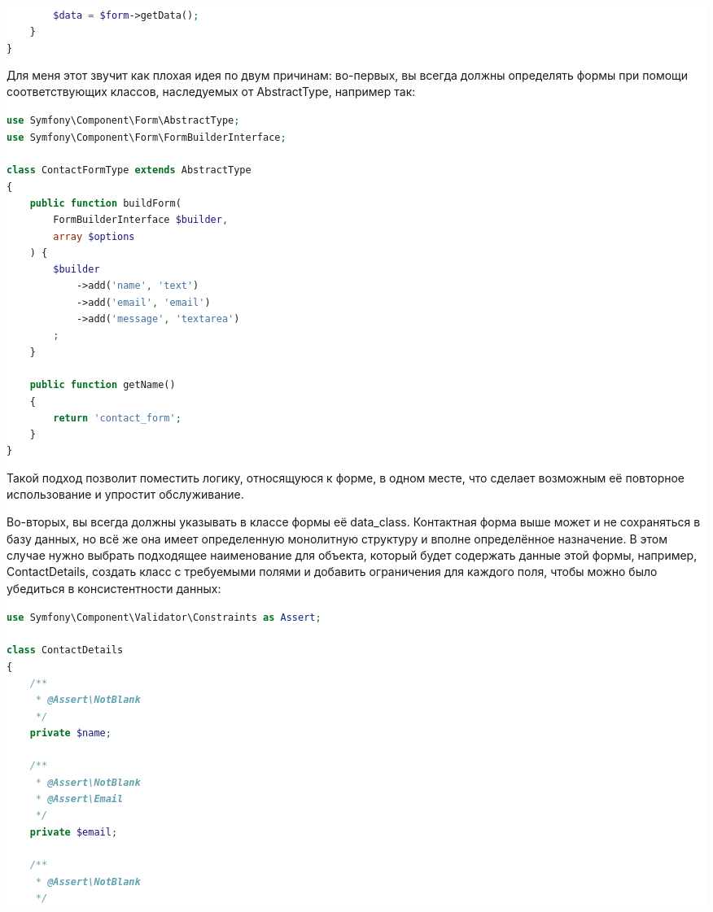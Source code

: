 ```php
        $data = $form->getData();
    }
}
```

Для меня этот звучит как плохая идея по двум причинам: во-первых, вы всегда должны определять формы при помощи
соответствующих классов, наследуемых от AbstractType, например так:

```php
use Symfony\Component\Form\AbstractType;
use Symfony\Component\Form\FormBuilderInterface;

class ContactFormType extends AbstractType
{
    public function buildForm(
        FormBuilderInterface $builder,
        array $options
    ) {
        $builder
            ->add('name', 'text')
            ->add('email', 'email')
            ->add('message', 'textarea')
        ;
    }

    public function getName()
    {
        return 'contact_form';
    }
}
```

Такой подход позволит поместить логику, относящуюся к форме, в одном месте, что сделает возможным её повторное 
использование и упростит обслуживание.

Во-вторых, вы всегда должны указывать в классе формы её data_class. Контактная форма выше может и не сохраняться
в базу данных, но всё же она имеет определенную монолитную структуру и вполне определённое назначение. В этом
случае нужно выбрать подходящее наименование для объекта, который будет содержать данные этой формы, например,
ContactDetails, создать класс с требуемыми полями и добавить ограничения для каждого поля, чтобы можно было
убедиться в консистентности данных:

```php
use Symfony\Component\Validator\Constraints as Assert;

class ContactDetails
{
    /**
     * @Assert\NotBlank
     */
    private $name;

    /**
     * @Assert\NotBlank
     * @Assert\Email
     */
    private $email;

    /**
     * @Assert\NotBlank
     */
```